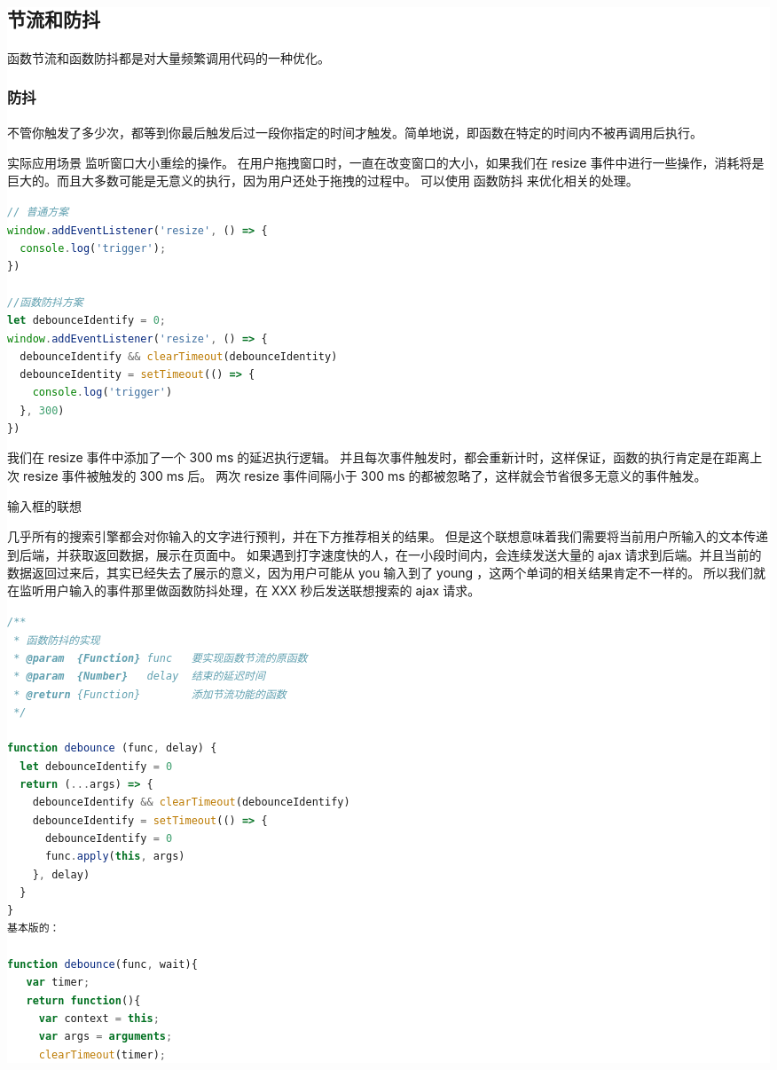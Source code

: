 ## 节流和防抖
函数节流和函数防抖都是对大量频繁调用代码的一种优化。

### 防抖
不管你触发了多少次，都等到你最后触发后过一段你指定的时间才触发。简单地说，即函数在特定的时间内不被再调用后执行。

实际应用场景
监听窗口大小重绘的操作。
在用户拖拽窗口时，一直在改变窗口的大小，如果我们在 resize 事件中进行一些操作，消耗将是巨大的。而且大多数可能是无意义的执行，因为用户还处于拖拽的过程中。
可以使用 函数防抖 来优化相关的处理。

```js
// 普通方案
window.addEventListener('resize', () => {
  console.log('trigger');
})

//函数防抖方案
let debounceIdentify = 0;
window.addEventListener('resize', () => {
  debounceIdentify && clearTimeout(debounceIdentity)
  debounceIdentity = setTimeout(() => {
    console.log('trigger')
  }, 300)
})
```

我们在 resize 事件中添加了一个 300 ms 的延迟执行逻辑。
并且每次事件触发时，都会重新计时，这样保证，函数的执行肯定是在距离上次 resize 事件被触发的 300 ms 后。
两次 resize 事件间隔小于 300 ms 的都被忽略了，这样就会节省很多无意义的事件触发。

输入框的联想

几乎所有的搜索引擎都会对你输入的文字进行预判，并在下方推荐相关的结果。
但是这个联想意味着我们需要将当前用户所输入的文本传递到后端，并获取返回数据，展示在页面中。
如果遇到打字速度快的人，在一小段时间内，会连续发送大量的 ajax 请求到后端。并且当前的数据返回过来后，其实已经失去了展示的意义，因为用户可能从 you 输入到了 young ，这两个单词的相关结果肯定不一样的。
所以我们就在监听用户输入的事件那里做函数防抖处理，在 XXX 秒后发送联想搜索的 ajax 请求。

```js
/**
 * 函数防抖的实现
 * @param  {Function} func   要实现函数节流的原函数
 * @param  {Number}   delay  结束的延迟时间
 * @return {Function}        添加节流功能的函数
 */

function debounce (func, delay) {
  let debounceIdentify = 0
  return (...args) => {
    debounceIdentify && clearTimeout(debounceIdentify)
    debounceIdentify = setTimeout(() => {
      debounceIdentify = 0
      func.apply(this, args)
    }, delay)
  }
}
基本版的：

function debounce(func, wait){
   var timer;
   return function(){
     var context = this;
     var args = arguments;
     clearTimeout(timer);
```